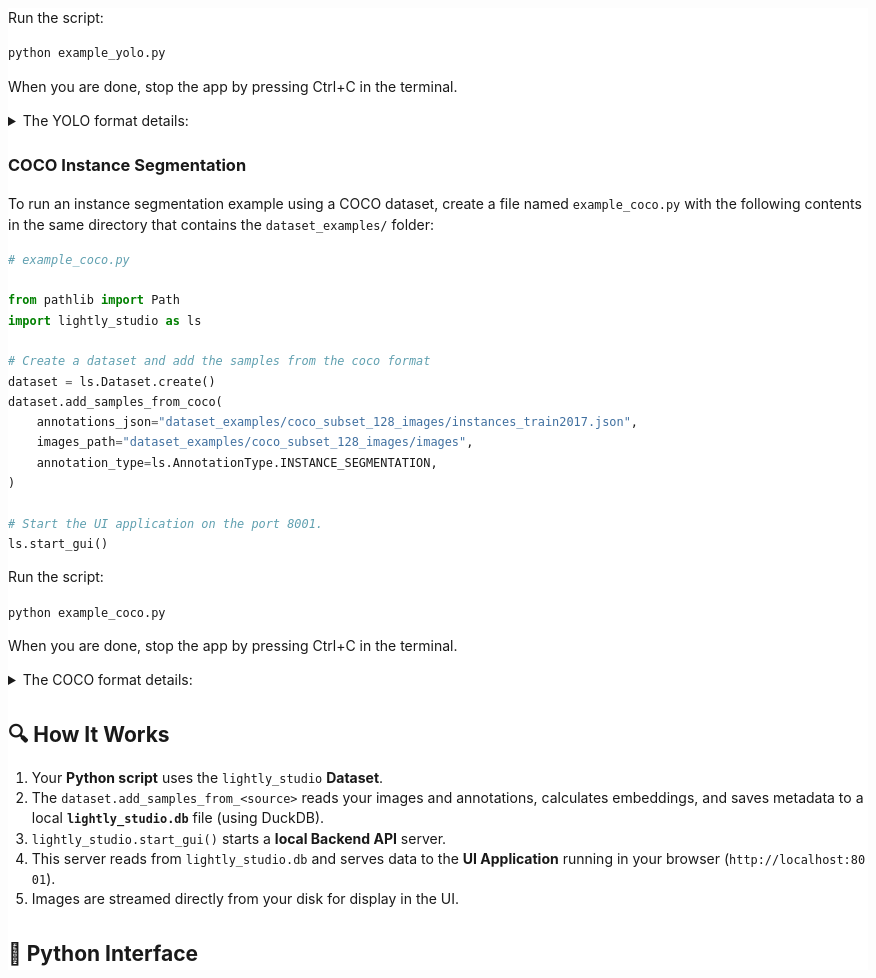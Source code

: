 Run the script:

```
python example_yolo.py
```

When you are done, stop the app by pressing Ctrl+C in the terminal.

<details><summary>The YOLO format details:</summary></details>

### COCO Instance Segmentation

To run an instance segmentation example using a COCO dataset, create a file named
`example_coco.py` with the following contents in the same directory that contains
the `dataset_examples/` folder:

```python
# example_coco.py

from pathlib import Path
import lightly_studio as ls

# Create a dataset and add the samples from the coco format
dataset = ls.Dataset.create()
dataset.add_samples_from_coco(
    annotations_json="dataset_examples/coco_subset_128_images/instances_train2017.json",
    images_path="dataset_examples/coco_subset_128_images/images",
    annotation_type=ls.AnnotationType.INSTANCE_SEGMENTATION,
)

# Start the UI application on the port 8001.
ls.start_gui()
```

Run the script:

```
python example_coco.py
```

When you are done, stop the app by pressing Ctrl+C in the terminal.

<details><summary>The COCO format details:</summary></details>

## 🔍 How It Works

1.  Your **Python script** uses the `lightly_studio` **Dataset**.
2.  The `dataset.add_samples_from_<source>` reads your images and annotations, calculates embeddings, and saves metadata to a local **`lightly_studio.db`** file (using DuckDB).
3.  `lightly_studio.start_gui()` starts a **local Backend API** server.
4.  This server reads from `lightly_studio.db` and serves data to the **UI Application** running in your browser (`http://localhost:8001`).
5.  Images are streamed directly from your disk for display in the UI.

## 🎯 Python Interface
